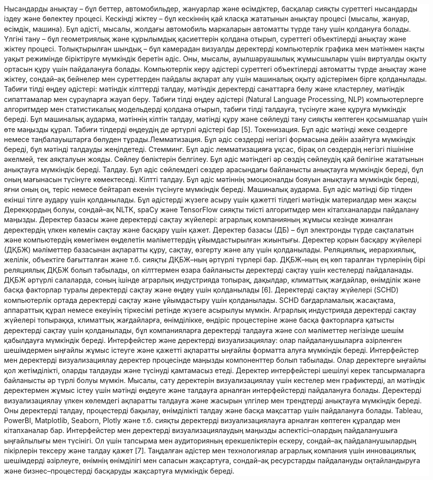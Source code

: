 Нысандарды анықтау – бұл беттер, автомобильдер, жануарлар және өсімдіктер, басқалар сияқты суреттегі нысандарды іздеу және бөлектеу процесі. 
Кескінді жіктеу – бұл кескіннің қай класқа жататынын анықтау процесі (мысалы, жануар, өсімдік, машина). Бұл әдісті, мысалы, жолдағы автомобиль маркаларын автоматты түрде тану үшін қолдануға болады. Үлгіні тану – бұл геометриялық және құрылымдық қасиеттерін қолдана отырып, суреттегі объектілерді анықтау және жіктеу процесі. Толықтырылған шындық – бұл камерадан визуалды деректерді компьютерлік графика мен мәтінмен нақты уақыт режимінде біріктіруге мүмкіндік беретін әдіс. Оны, мысалы, ауылшаруашылық жұмысшылары үшін виртуалды оқыту ортасын құру үшін пайдалануға болады. Компьютерлік көру әдістері суреттегі объектілерді автоматты түрде анықтау және жіктеу, сондай–ақ бейнелер мен суреттерден пайдалы ақпарат алу үшін машиналық оқыту әдістерімен бірге қолданылады. 
Табиғи тілді өңдеу әдістері: мәтіндік кілттерді талдау, мәтіндік деректерді санаттарға бөлу және кластерлеу, мәтіндік сипаттамалар мен сұрауларға жауап беру. Табиғи тілді өңдеу әдістері (Natural Language Processing, NLP) компьютерлерге алгоритмдер мен статистикалық модельдерді қолдана отырып, табиғи тілді талдауға, түсінуге және құруға мүмкіндік береді. Бұл машиналық аударма, мәтіннің кілтін талдау, мәтінді құру және сөйлеуді тану сияқты көптеген қосымшалар үшін өте маңызды құрал. Табиғи тілдерді өңдеудің де әртүрлі әдістері бар [5].
Токенизация. Бұл әдіс мәтінді жеке сөздерге немесе таңбалауыштарға бөлуден тұрады.Лемматизация. Бұл әдіс сөздерді негізгі формасына дейін азайтуға мүмкіндік береді, бұл мәтінді талдауды жеңілдетеді. Стемминг. Бұл әдіс лемматизацияға ұқсас, бірақ ол сөздердің негізгі пішініне әкелмей, тек аяқталуын жояды.  Сөйлеу бөліктерін белгілеу. Бұл әдіс мәтіндегі әр сөздің сөйлеудің қай бөлігіне жататынын анықтауға мүмкіндік береді. Талдау. Бұл әдіс сөйлемдегі сөздер арасындағы байланысты анықтауға мүмкіндік береді, бұл оның мағынасын түсінуге көмектеседі. Кілтті талдау. Бұл әдіс мәтіннің эмоционалды бояуын анықтауға мүмкіндік береді, яғни оның оң, теріс немесе бейтарап екенін түсінуге мүмкіндік береді. Машиналық аударма. Бұл әдіс мәтінді бір тілден екінші тілге аудару үшін қолданылады. 
Бұл әдістерді жүзеге асыру үшін қажетті тілдегі мәтіндік материалдар мен жақсы Дерекқордың болуы, сондай–ақ NLTK, spaCy және TensorFlow сияқты тиісті алгоритмдер мен кітапханаларды пайдалану маңызды. 
Деректер базасы және деректерді сақтау жүйелері: аграрлық компанияның жұмысы кезінде жиналған деректердің үлкен көлемін сақтау және басқару үшін қажет. 
Деректер базасы (ДБ) – бұл электронды түрде сақталатын және компьютердің көмегімен өңделетін мәліметтердің ұйымдастырылған жиынтығы. Деректер қорын басқару жүйелері (ДҚБЖ) мәліметтер базасынан ақпаратты құру, сақтау, өзгерту және алу үшін қолданылады. Реляциялық, иерархиялық, желілік, объектіге бағытталған және т.б. сияқты ДҚБЖ–ның әртүрлі түрлері бар. ДҚБЖ–ның ең көп таралған түрлерінің бірі реляциялық ДҚБЖ болып табылады, ол кілттермен өзара байланысты деректерді сақтау үшін кестелерді пайдаланады. ДҚБЖ әртүрлі салаларда, соның ішінде аграрлық индустрияда топырақ, дақылдар, климаттық жағдайлар, өнімділік және басқа факторлар туралы деректерді сақтау және өңдеу үшін қолданылады [6].
Деректерді сақтау жүйелері (SCHD) компьютерлік ортада деректерді сақтау және ұйымдастыру үшін қолданылады. SCHD бағдарламалық жасақтама, аппараттық құрал немесе екеуінің тіркесімі ретінде жүзеге асырылуы мүмкін. Аграрлық индустрияда деректерді сақтау жүйелері топыраққа, климаттық жағдайларға, өнімділікке, өндіріс процестеріне және басқа факторларға қатысты деректерді сақтау үшін қолданылады, бұл компанияларға деректерді талдауға және сол мәліметтер негізінде шешім қабылдауға мүмкіндік береді. 
 Интерфейстер және деректерді визуализациялау: олар пайдаланушыларға әзірленген шешімдермен ыңғайлы жұмыс істеуге және қажетті ақпаратты ыңғайлы форматта алуға мүмкіндік береді. 
Интерфейстер мен деректерді визуализациялау деректер процесінде маңызды компоненттер болып табылады. Олар деректерге ыңғайлы қол жетімділікті, оларды талдауды және түсінуді қамтамасыз етеді. Деректер интерфейстері шешілуі керек тапсырмаларға байланысты әр түрлі болуы мүмкін. Мысалы, сату деректерін визуализациялау үшін кестелер мен графиктерді, ал мәтіндік деректермен жұмыс істеу үшін мәтінді өңдеуге және талдауға арналған интерфейстерді пайдалануға болады. Деректерді визуализациялау үлкен көлемдегі ақпаратты талдауға және жасырын үлгілер мен трендтерді анықтауға мүмкіндік береді. Оны деректерді талдау, процестерді бақылау, өнімділікті талдау және басқа мақсаттар үшін пайдалануға болады. Tableau, PowerBI, Matplotlib, Seaborn, Plotly және т.б. сияқты деректерді визуализациялауға арналған көптеген құралдар мен кітапханалар бар. 
Интерфейстер мен деректерді визуализациялаудың маңызды аспектісі–олардың пайдаланушыға ыңғайлылығы мен түсінігі. Ол үшін тапсырма мен аудиторияның ерекшеліктерін ескеру, сондай–ақ пайдаланушылардың пікірлерін тексеру және талдау қажет [7].
Таңдалған әдістер мен технологиялар аграрлық компания үшін инновациялық шешімдерді әзірлеуге, өнімнің өнімділігі мен сапасын жақсартуға, сондай–ақ ресурстарды пайдалануды оңтайландыруға және бизнес–процестерді басқаруды жақсартуға мүмкіндік береді.
